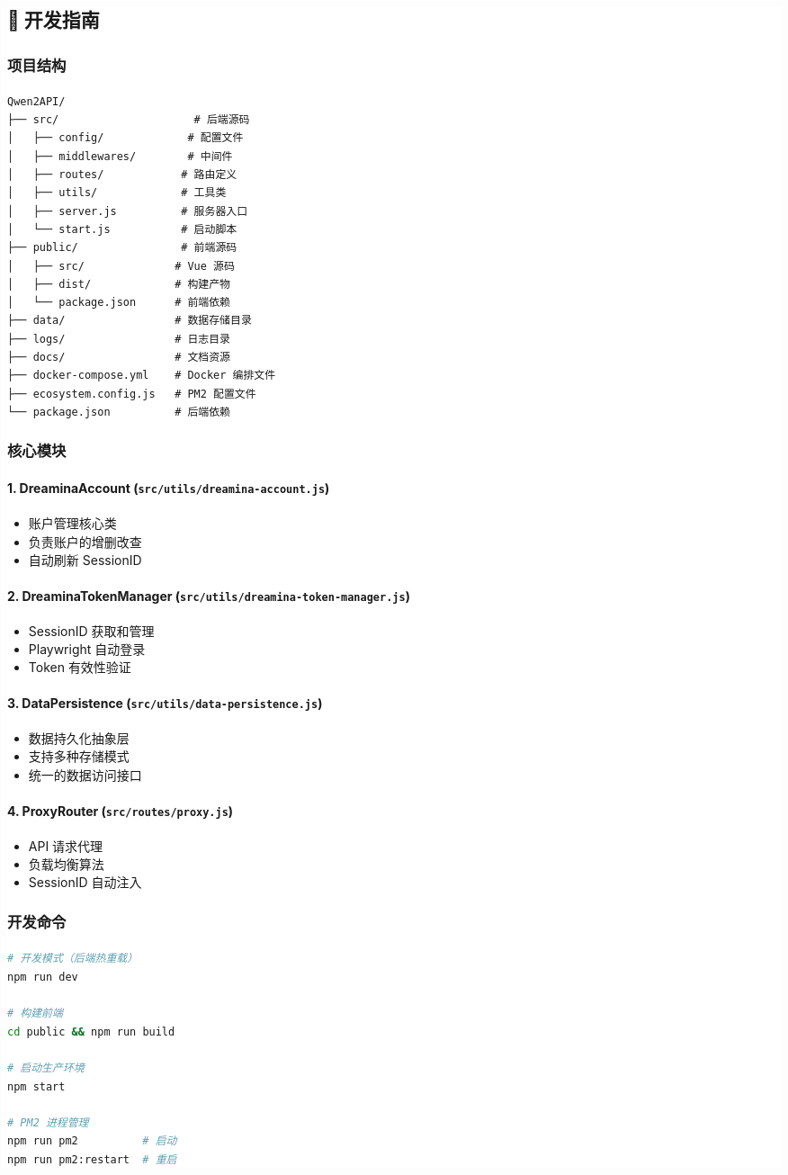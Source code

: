 ## 🔧 开发指南

### 项目结构

```
Qwen2API/
├── src/                     # 后端源码
│   ├── config/             # 配置文件
│   ├── middlewares/        # 中间件
│   ├── routes/            # 路由定义
│   ├── utils/             # 工具类
│   ├── server.js          # 服务器入口
│   └── start.js           # 启动脚本
├── public/                # 前端源码
│   ├── src/              # Vue 源码
│   ├── dist/             # 构建产物
│   └── package.json      # 前端依赖
├── data/                 # 数据存储目录
├── logs/                 # 日志目录
├── docs/                 # 文档资源
├── docker-compose.yml    # Docker 编排文件
├── ecosystem.config.js   # PM2 配置文件
└── package.json          # 后端依赖
```

### 核心模块

#### 1. DreaminaAccount (`src/utils/dreamina-account.js`)
- 账户管理核心类
- 负责账户的增删改查
- 自动刷新 SessionID

#### 2. DreaminaTokenManager (`src/utils/dreamina-token-manager.js`)
- SessionID 获取和管理
- Playwright 自动登录
- Token 有效性验证

#### 3. DataPersistence (`src/utils/data-persistence.js`)
- 数据持久化抽象层
- 支持多种存储模式
- 统一的数据访问接口

#### 4. ProxyRouter (`src/routes/proxy.js`)
- API 请求代理
- 负载均衡算法
- SessionID 自动注入

### 开发命令

```bash
# 开发模式（后端热重载）
npm run dev

# 构建前端
cd public && npm run build

# 启动生产环境
npm start

# PM2 进程管理
npm run pm2          # 启动
npm run pm2:restart  # 重启
```